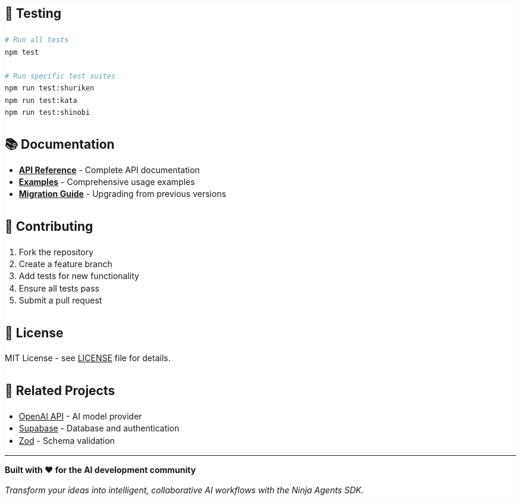 ## 🧪 Testing

```bash
# Run all tests
npm test

# Run specific test suites
npm run test:shuriken
npm run test:kata
npm run test:shinobi
```

## 📚 Documentation

- **[API Reference](./packages/ninja-agents/docs/)** - Complete API documentation
- **[Examples](./examples/)** - Comprehensive usage examples
- **[Migration Guide](./MIGRATION.md)** - Upgrading from previous versions

## 🤝 Contributing

1. Fork the repository
2. Create a feature branch
3. Add tests for new functionality
4. Ensure all tests pass
5. Submit a pull request

## 📝 License

MIT License - see [LICENSE](./LICENSE) file for details.

## 🔗 Related Projects

- [OpenAI API](https://platform.openai.com/docs) - AI model provider
- [Supabase](https://supabase.com/docs) - Database and authentication
- [Zod](https://zod.dev/) - Schema validation

---

**Built with ❤️ for the AI development community**

*Transform your ideas into intelligent, collaborative AI workflows with the Ninja Agents SDK.*